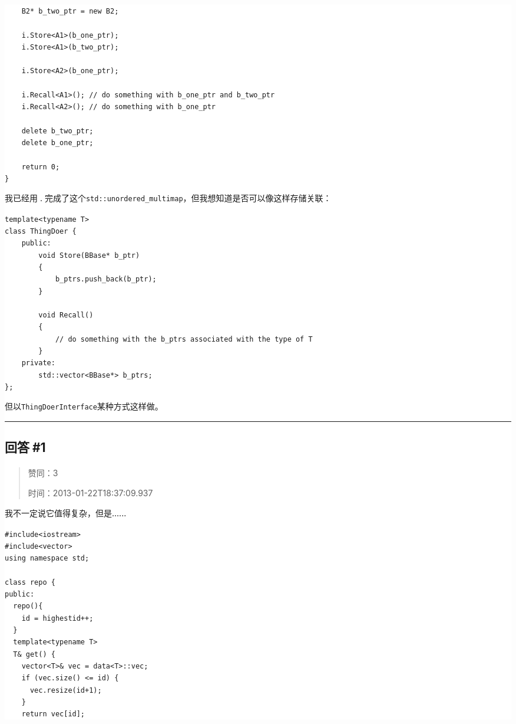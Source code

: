 ```
    B2* b_two_ptr = new B2;

    i.Store<A1>(b_one_ptr);
    i.Store<A1>(b_two_ptr);

    i.Store<A2>(b_one_ptr);

    i.Recall<A1>(); // do something with b_one_ptr and b_two_ptr
    i.Recall<A2>(); // do something with b_one_ptr

    delete b_two_ptr;
    delete b_one_ptr;

    return 0;
} 
```

我已经用 . 完成了这个`std::unordered_multimap`，但我想知道是否可以像这样存储关联：

```
template<typename T>
class ThingDoer {
    public:
        void Store(BBase* b_ptr)
        {
            b_ptrs.push_back(b_ptr);
        }

        void Recall()
        {
            // do something with the b_ptrs associated with the type of T
        }
    private:
        std::vector<BBase*> b_ptrs;
}; 
```

但以`ThingDoerInterface`某种方式这样做。

* * *

## 回答 #1

> 赞同：3
> 
> 时间：2013-01-22T18:37:09.937

我不一定说它值得复杂，但是......

```
#include<iostream>
#include<vector>
using namespace std;

class repo {
public:
  repo(){
    id = highestid++;
  }
  template<typename T>
  T& get() {
    vector<T>& vec = data<T>::vec;
    if (vec.size() <= id) {
      vec.resize(id+1);
    }
    return vec[id];
```